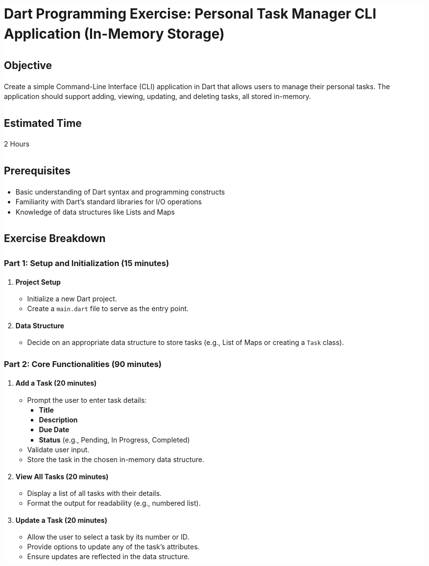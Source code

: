 # Dart Programming Exercise: Personal Task Manager CLI Application (In-Memory Storage)

## **Objective**

Create a simple Command-Line Interface (CLI) application in Dart that allows users to manage their personal tasks. The application should support adding, viewing, updating, and deleting tasks, all stored in-memory.

## **Estimated Time**

2 Hours

## **Prerequisites**

- Basic understanding of Dart syntax and programming constructs
- Familiarity with Dart’s standard libraries for I/O operations
- Knowledge of data structures like Lists and Maps

## **Exercise Breakdown**

### **Part 1: Setup and Initialization (15 minutes)**

1. **Project Setup**
   - Initialize a new Dart project.
   - Create a `main.dart` file to serve as the entry point.

2. **Data Structure**
   - Decide on an appropriate data structure to store tasks (e.g., List of Maps or creating a `Task` class).

### **Part 2: Core Functionalities (90 minutes)**

1. **Add a Task (20 minutes)**
   - Prompt the user to enter task details:
     - **Title**
     - **Description**
     - **Due Date**
     - **Status** (e.g., Pending, In Progress, Completed)
   - Validate user input.
   - Store the task in the chosen in-memory data structure.

2. **View All Tasks (20 minutes)**
   - Display a list of all tasks with their details.
   - Format the output for readability (e.g., numbered list).

3. **Update a Task (20 minutes)**
   - Allow the user to select a task by its number or ID.
   - Provide options to update any of the task’s attributes.
   - Ensure updates are reflected in the data structure.
